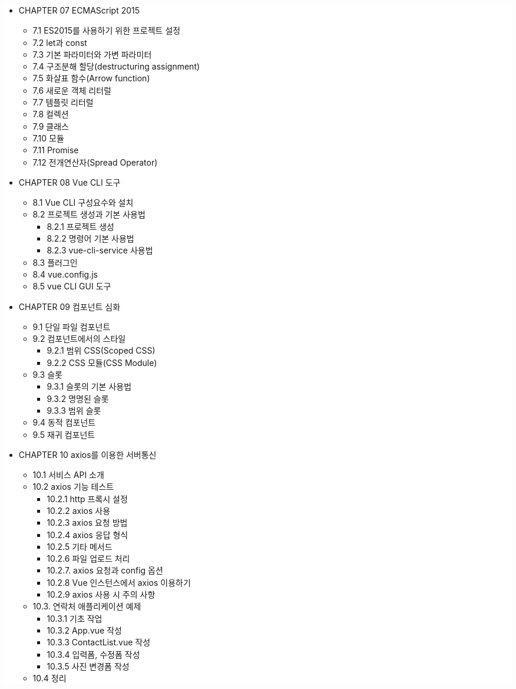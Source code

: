 - CHAPTER 07 ECMAScript 2015
  - 7.1 ES2015를 사용하기 위한 프로젝트 설정
  - 7.2 let과 const
  - 7.3 기본 파라미터와 가변 파라미터
  - 7.4 구조분해 할당(destructuring assignment)
  - 7.5 화살표 함수(Arrow function)
  - 7.6 새로운 객체 리터럴
  - 7.7 템플릿 리터럴
  - 7.8 컬렉션
  - 7.9 클래스
  - 7.10 모듈
  - 7.11 Promise
  - 7.12 전개연산자(Spread Operator)

- CHAPTER 08 Vue CLI 도구
  - 8.1 Vue CLI 구성요수와 설치
  - 8.2 프로젝트 생성과 기본 사용법
    - 8.2.1 프로젝트 생성
    - 8.2.2 명령어 기본 사용법
    - 8.2.3 vue-cli-service 사용법
  - 8.3 플러그인
  - 8.4 vue.config.js
  - 8.5 vue CLI GUI 도구
  
- CHAPTER 09 컴포넌트 심화
  - 9.1 단일 파일 컴포넌트
  - 9.2 컴포넌트에서의 스타일
    - 9.2.1 범위 CSS(Scoped CSS)
    - 9.2.2 CSS 모듈(CSS Module)
  - 9.3 슬롯
    - 9.3.1 슬롯의 기본 사용법
    - 9.3.2 명명된 슬롯
    - 9.3.3 범위 슬롯
  - 9.4 동적 컴포넌트
  - 9.5 재귀 컴포넌트

- CHAPTER 10 axios를 이용한 서버통신
  - 10.1 서비스 API 소개
  - 10.2 axios 기능 테스트
    - 10.2.1 http 프록시 설정
    - 10.2.2 axios 사용
    - 10.2.3 axios 요청 방법
    - 10.2.4 axios 응답 형식
    - 10.2.5 기타 메서드
    - 10.2.6 파일 업로드 처리
    - 10.2.7. axios 요청과 config 옵션
    - 10.2.8 Vue 인스턴스에서 axios 이용하기
    - 10.2.9 axios 사용 시 주의 사항
  - 10.3. 연락처 애플리케이션 예제
    - 10.3.1 기초 작업
    - 10.3.2 App.vue 작성
    - 10.3.3 ContactList.vue 작성
    - 10.3.4 입력폼, 수정폼 작성
    - 10.3.5 사진 변경폼 작성
  - 10.4 정리
